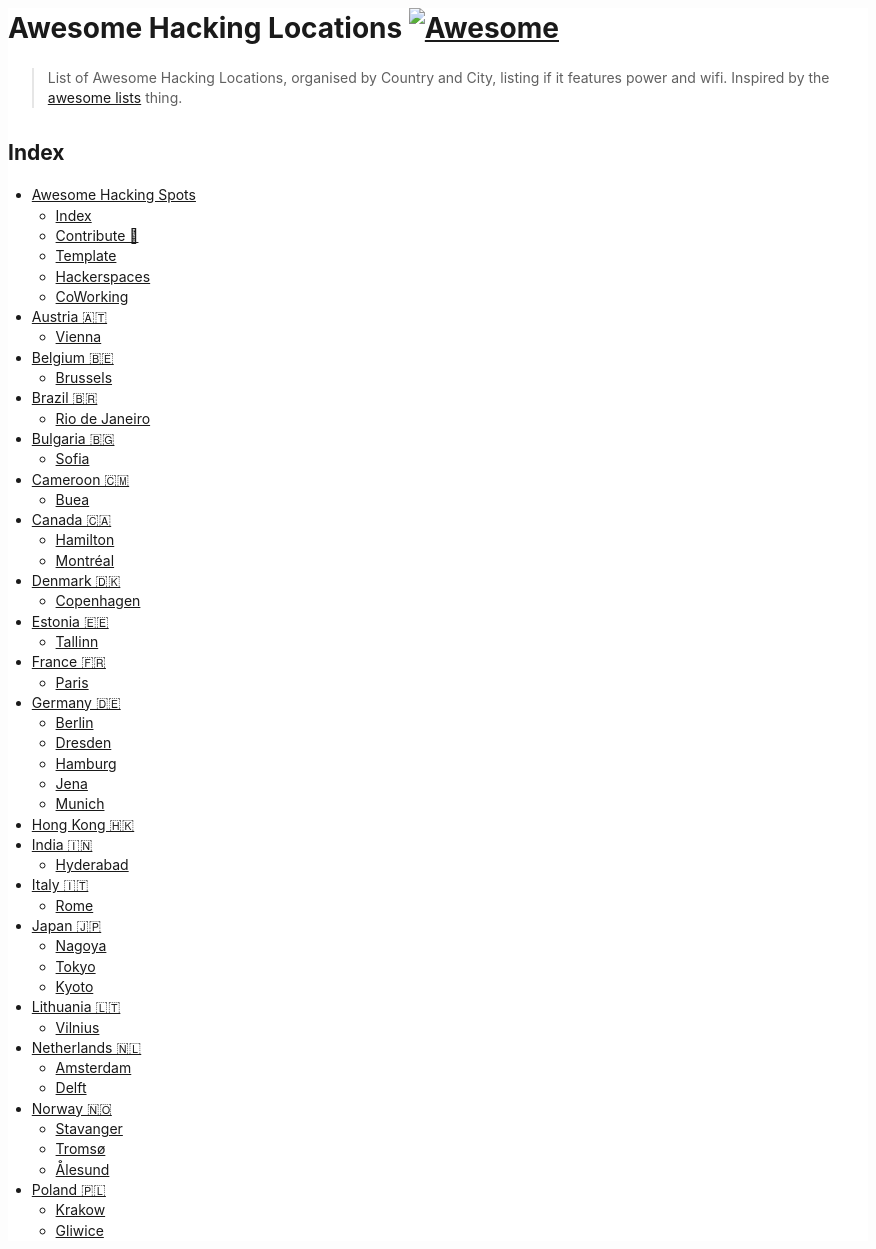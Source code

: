 # Awesome Hacking Locations [![Awesome](https://cdn.rawgit.com/sindresorhus/awesome/d7305f38d29fed78fa85652e3a63e154dd8e8829/media/badge.svg)](https://github.com/sindresorhus/awesome)

> List of Awesome Hacking Locations, organised by Country and City, listing if it features power and wifi. Inspired by the [awesome lists](https://github.com/sindresorhus/awesome) thing.

## Index

- [Awesome Hacking Spots](#awesome-hacking-spots-)
  - [Index](#index)
  - [Contribute 🌟](#contribute-)
  - [Template](#template)
  - [Hackerspaces](#hackerspaces)
  - [CoWorking](#coworking)
- [Austria 🇦🇹](#austria-)
  - [Vienna](#vienna)
- [Belgium 🇧🇪](#belgium-)
  - [Brussels](#brussels)
- [Brazil 🇧🇷](#brazil-)
  - [Rio de Janeiro](#rio-de-janeiro)
- [Bulgaria 🇧🇬](#bulgaria-)
  - [Sofia](#sofia)
- [Cameroon 🇨🇲](#cameroon-)
  - [Buea](#buea)
- [Canada 🇨🇦](#canada-)
  - [Hamilton](#hamilton)
  - [Montréal](#montreal)
- [Denmark 🇩🇰](#denmark-)
  - [Copenhagen](#copenhagen)
- [Estonia 🇪🇪](#estonia-)
  - [Tallinn](#tallinn)
- [France 🇫🇷](#france-)
  - [Paris](#paris)
- [Germany 🇩🇪](#germany-)
  - [Berlin](#berlin)
  - [Dresden](#dresden)
  - [Hamburg](#hamburg)
  - [Jena](#jena)
  - [Munich](#munich)
- [Hong Kong 🇭🇰](#hong-kong-)
- [India 🇮🇳](#india-)
  - [Hyderabad](#hyderabad)
- [Italy 🇮🇹](#italy-)
  - [Rome](#rome)
- [Japan 🇯🇵](#japan-)
  - [Nagoya](#nagoya)
  - [Tokyo](#tokyo)
  - [Kyoto](#kyoto)
- [Lithuania 🇱🇹](#lithuania-)
  - [Vilnius](#vilnius)
- [Netherlands 🇳🇱](#netherlands-)
  - [Amsterdam](#amsterdam)
  - [Delft](#delft)
- [Norway 🇳🇴](#norway-)
  - [Stavanger](#stavanger)
  - [Tromsø](#tromsø)
  - [Ålesund](#ålesund)
- [Poland 🇵🇱](#poland-)
  - [Krakow](#krakow)
  - [Gliwice](#gliwice)